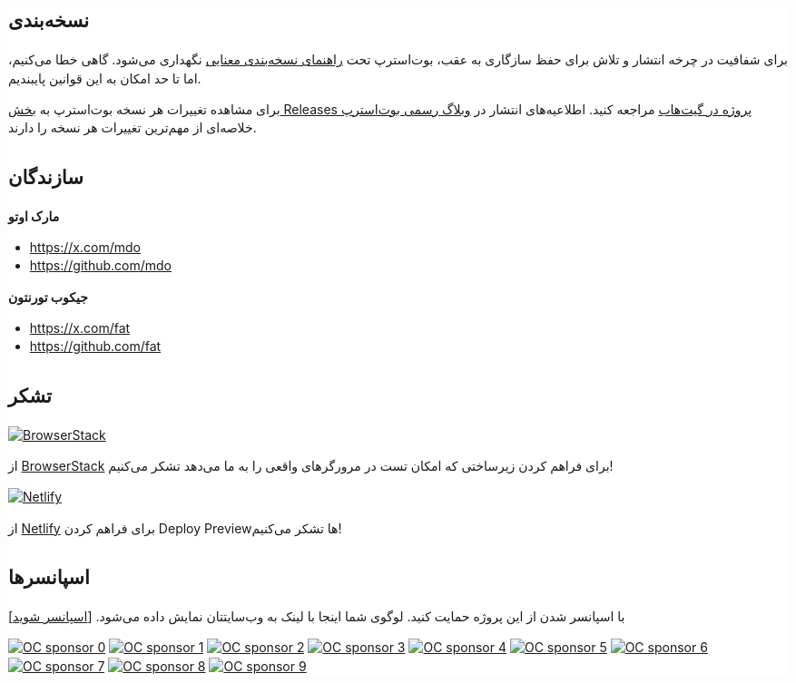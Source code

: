 
## نسخه‌بندی

برای شفافیت در چرخه انتشار و تلاش برای حفظ سازگاری به عقب، بوت‌استرپ تحت [راهنمای نسخه‌بندی معنایی](https://semver.org/) نگهداری می‌شود. گاهی خطا می‌کنیم، اما تا حد امکان به این قوانین پایبندیم.

برای مشاهده تغییرات هر نسخه بوت‌استرپ به [بخش Releases پروژه در گیت‌هاب](https://github.com/twbs/bootstrap/releases) مراجعه کنید. اطلاعیه‌های انتشار در [وبلاگ رسمی بوت‌استرپ](https://blog.getbootstrap.com/) خلاصه‌ای از مهم‌ترین تغییرات هر نسخه را دارند.


## سازندگان

**مارک اوتو**

- <https://x.com/mdo>
- <https://github.com/mdo>

**جیکوب تورنتون**

- <https://x.com/fat>
- <https://github.com/fat>


## تشکر

<a href="https://www.browserstack.com/">
  <img src="https://live.browserstack.com/images/opensource/browserstack-logo.svg" alt="BrowserStack" width="192" height="42">
</a>

از [BrowserStack](https://www.browserstack.com/) برای فراهم کردن زیرساختی که امکان تست در مرورگرهای واقعی را به ما می‌دهد تشکر می‌کنیم!

<a href="https://www.netlify.com/">
  <img src="https://www.netlify.com/v3/img/components/full-logo-light.svg" alt="Netlify" width="147" height="40">
</a>

از [Netlify](https://www.netlify.com/) برای فراهم کردن Deploy Previewها تشکر می‌کنیم!


## اسپانسرها

با اسپانسر شدن از این پروژه حمایت کنید. لوگوی شما اینجا با لینک به وب‌سایتتان نمایش داده می‌شود. [[اسپانسر شوید](https://opencollective.com/bootstrap#sponsor)]

[![OC sponsor 0](https://opencollective.com/bootstrap/sponsor/0/avatar.svg)](https://opencollective.com/bootstrap/sponsor/0/website)
[![OC sponsor 1](https://opencollective.com/bootstrap/sponsor/1/avatar.svg)](https://opencollective.com/bootstrap/sponsor/1/website)
[![OC sponsor 2](https://opencollective.com/bootstrap/sponsor/2/avatar.svg)](https://opencollective.com/bootstrap/sponsor/2/website)
[![OC sponsor 3](https://opencollective.com/bootstrap/sponsor/3/avatar.svg)](https://opencollective.com/bootstrap/sponsor/3/website)
[![OC sponsor 4](https://opencollective.com/bootstrap/sponsor/4/avatar.svg)](https://opencollective.com/bootstrap/sponsor/4/website)
[![OC sponsor 5](https://opencollective.com/bootstrap/sponsor/5/avatar.svg)](https://opencollective.com/bootstrap/sponsor/5/website)
[![OC sponsor 6](https://opencollective.com/bootstrap/sponsor/6/avatar.svg)](https://opencollective.com/bootstrap/sponsor/6/website)
[![OC sponsor 7](https://opencollective.com/bootstrap/sponsor/7/avatar.svg)](https://opencollective.com/bootstrap/sponsor/7/website)
[![OC sponsor 8](https://opencollective.com/bootstrap/sponsor/8/avatar.svg)](https://opencollective.com/bootstrap/sponsor/8/website)
[![OC sponsor 9](https://opencollective.com/bootstrap/sponsor/9/avatar.svg)](https://opencollective.com/bootstrap/sponsor/9/website)
